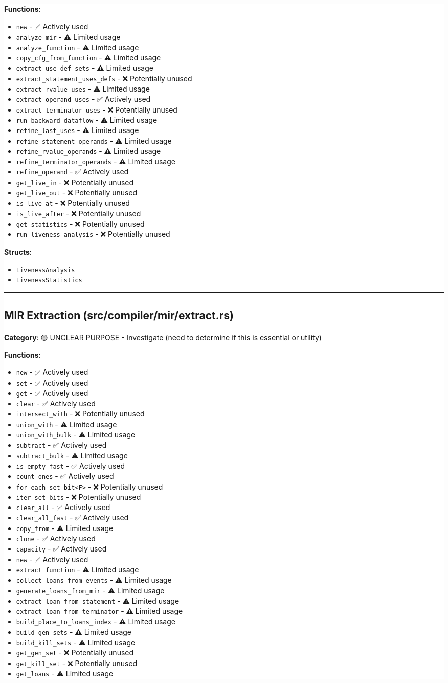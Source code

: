 **Functions**:
- `new` - ✅ Actively used
- `analyze_mir` - ⚠️ Limited usage
- `analyze_function` - ⚠️ Limited usage
- `copy_cfg_from_function` - ⚠️ Limited usage
- `extract_use_def_sets` - ⚠️ Limited usage
- `extract_statement_uses_defs` - ❌ Potentially unused
- `extract_rvalue_uses` - ⚠️ Limited usage
- `extract_operand_uses` - ✅ Actively used
- `extract_terminator_uses` - ❌ Potentially unused
- `run_backward_dataflow` - ⚠️ Limited usage
- `refine_last_uses` - ⚠️ Limited usage
- `refine_statement_operands` - ⚠️ Limited usage
- `refine_rvalue_operands` - ⚠️ Limited usage
- `refine_terminator_operands` - ⚠️ Limited usage
- `refine_operand` - ✅ Actively used
- `get_live_in` - ❌ Potentially unused
- `get_live_out` - ❌ Potentially unused
- `is_live_at` - ❌ Potentially unused
- `is_live_after` - ❌ Potentially unused
- `get_statistics` - ❌ Potentially unused
- `run_liveness_analysis` - ❌ Potentially unused

**Structs**:
- `LivenessAnalysis`
- `LivenessStatistics`

---

## MIR Extraction (src/compiler/mir/extract.rs)

**Category**: 🟡 UNCLEAR PURPOSE - Investigate (need to determine if this is essential or utility)

**Functions**:
- `new` - ✅ Actively used
- `set` - ✅ Actively used
- `get` - ✅ Actively used
- `clear` - ✅ Actively used
- `intersect_with` - ❌ Potentially unused
- `union_with` - ⚠️ Limited usage
- `union_with_bulk` - ⚠️ Limited usage
- `subtract` - ✅ Actively used
- `subtract_bulk` - ⚠️ Limited usage
- `is_empty_fast` - ✅ Actively used
- `count_ones` - ✅ Actively used
- `for_each_set_bit<F>` - ❌ Potentially unused
- `iter_set_bits` - ❌ Potentially unused
- `clear_all` - ✅ Actively used
- `clear_all_fast` - ✅ Actively used
- `copy_from` - ⚠️ Limited usage
- `clone` - ✅ Actively used
- `capacity` - ✅ Actively used
- `new` - ✅ Actively used
- `extract_function` - ⚠️ Limited usage
- `collect_loans_from_events` - ⚠️ Limited usage
- `generate_loans_from_mir` - ⚠️ Limited usage
- `extract_loan_from_statement` - ⚠️ Limited usage
- `extract_loan_from_terminator` - ⚠️ Limited usage
- `build_place_to_loans_index` - ⚠️ Limited usage
- `build_gen_sets` - ⚠️ Limited usage
- `build_kill_sets` - ⚠️ Limited usage
- `get_gen_set` - ❌ Potentially unused
- `get_kill_set` - ❌ Potentially unused
- `get_loans` - ⚠️ Limited usage